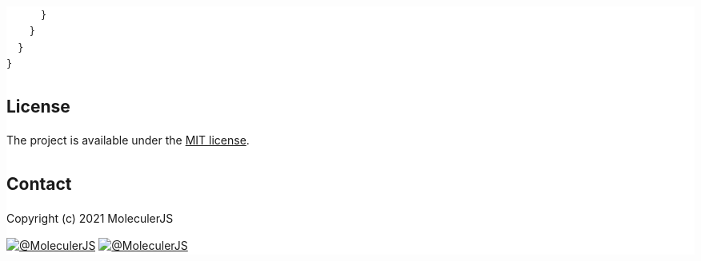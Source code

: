 ```javascript
      }
    }
  }
}
```

## License

The project is available under the [MIT license](https://tldrlegal.com/license/mit-license).

## Contact

Copyright (c) 2021 MoleculerJS

[![@MoleculerJS](https://img.shields.io/badge/github-moleculerjs-green.svg)](https://github.com/moleculerjs) [![@MoleculerJS](https://img.shields.io/badge/twitter-MoleculerJS-blue.svg)](https://twitter.com/MoleculerJS)
